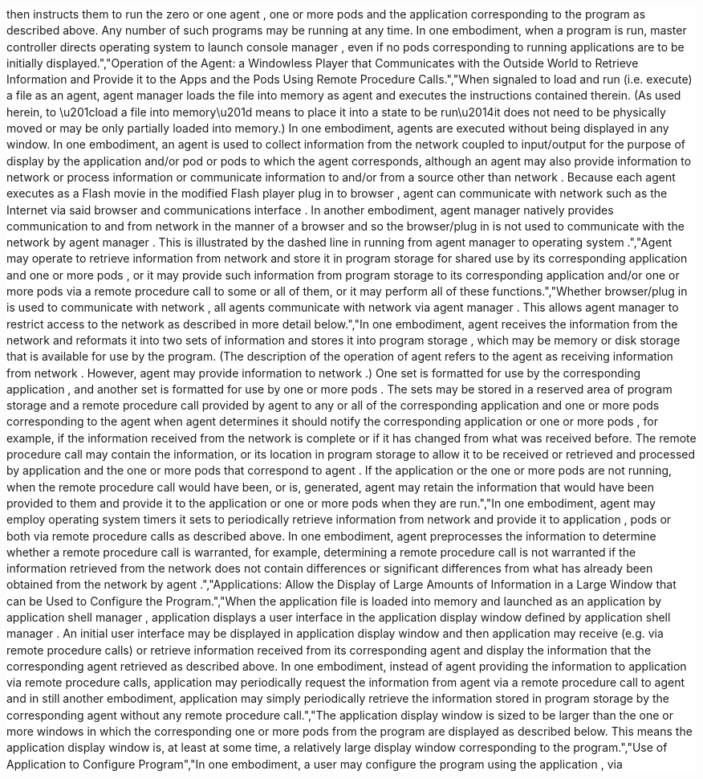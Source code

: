 then instructs them to run the zero or one agent , one or more pods  and the application  corresponding to the program as described above. Any number of such programs may be running at any time. In one embodiment, when a program is run, master controller  directs operating system  to launch console manager , even if no pods corresponding to running applications are to be initially displayed.","Operation of the Agent: a Windowless Player that Communicates with the Outside World to Retrieve Information and Provide it to the Apps and the Pods Using Remote Procedure Calls.","When signaled to load and run (i.e. execute) a file as an agent, agent manager  loads the file into memory as agent  and executes the instructions contained therein. (As used herein, to \u201cload a file into memory\u201d means to place it into a state to be run\u2014it does not need to be physically moved or may be only partially loaded into memory.) In one embodiment, agents  are executed without being displayed in any window. In one embodiment, an agent  is used to collect information from the network  coupled to input\/output  for the purpose of display by the application and\/or pod or pods to which the agent corresponds, although an agent may also provide information to network  or process information or communicate information to and\/or from a source other than network . Because each agent  executes as a Flash movie in the modified Flash player plug in to browser , agent  can communicate with network  such as the Internet via said browser  and communications interface . In another embodiment, agent manager  natively provides communication to and from network  in the manner of a browser and so the browser\/plug in  is not used to communicate with the network  by agent manager . This is illustrated by the dashed line in  running from agent manager  to operating system .","Agent  may operate to retrieve information from network  and store it in program storage  for shared use by its corresponding application  and one or more pods , or it may provide such information from program storage  to its corresponding application  and\/or one or more pods  via a remote procedure call to some or all of them, or it may perform all of these functions.","Whether browser\/plug in  is used to communicate with network , all agents communicate with network  via agent manager . This allows agent manager  to restrict access to the network  as described in more detail below.","In one embodiment, agent  receives the information from the network and reformats it into two sets of information and stores it into program storage , which may be memory or disk storage that is available for use by the program. (The description of the operation of agent  refers to the agent as receiving information from network . However, agent  may provide information to network .) One set is formatted for use by the corresponding application , and another set is formatted for use by one or more pods . The sets may be stored in a reserved area of program storage  and a remote procedure call provided by agent  to any or all of the corresponding application  and one or more pods  corresponding to the agent  when agent  determines it should notify the corresponding application  or one or more pods , for example, if the information received from the network  is complete or if it has changed from what was received before. The remote procedure call may contain the information, or its location in program storage  to allow it to be received or retrieved and processed by application  and the one or more pods  that correspond to agent . If the application  or the one or more pods  are not running, when the remote procedure call would have been, or is, generated, agent  may retain the information that would have been provided to them and provide it to the application  or one or more pods  when they are run.","In one embodiment, agent  may employ operating system timers it sets to periodically retrieve information from network  and provide it to application , pods  or both via remote procedure calls as described above. In one embodiment, agent  preprocesses the information to determine whether a remote procedure call is warranted, for example, determining a remote procedure call is not warranted if the information retrieved from the network  does not contain differences or significant differences from what has already been obtained from the network by agent .","Applications: Allow the Display of Large Amounts of Information in a Large Window that can be Used to Configure the Program.","When the application file is loaded into memory and launched as an application  by application shell manager , application  displays a user interface in the application display window  defined by application shell manager . An initial user interface may be displayed in application display window  and then application  may receive (e.g. via remote procedure calls) or retrieve information received from its corresponding agent  and display the information that the corresponding agent  retrieved as described above. In one embodiment, instead of agent  providing the information to application  via remote procedure calls, application  may periodically request the information from agent  via a remote procedure call to agent  and in still another embodiment, application  may simply periodically retrieve the information stored in program storage by the corresponding agent  without any remote procedure call.","The application display window  is sized to be larger than the one or more windows in which the corresponding one or more pods  from the program are displayed as described below. This means the application display window  is, at least at some time, a relatively large display window corresponding to the program.","Use of Application to Configure Program","In one embodiment, a user may configure the program using the application , via
